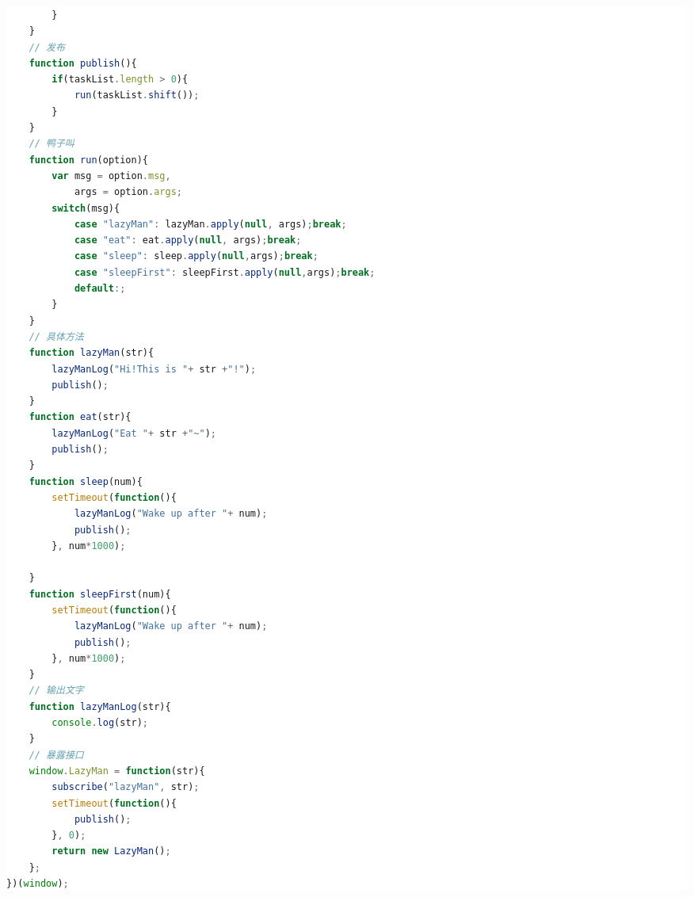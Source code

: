 ```javascript
        }
    }
    // 发布
    function publish(){
        if(taskList.length > 0){
            run(taskList.shift());
        }
    }
    // 鸭子叫
    function run(option){
        var msg = option.msg,
            args = option.args;
        switch(msg){
            case "lazyMan": lazyMan.apply(null, args);break;
            case "eat": eat.apply(null, args);break;
            case "sleep": sleep.apply(null,args);break;
            case "sleepFirst": sleepFirst.apply(null,args);break;
            default:;
        }
    }
    // 具体方法
    function lazyMan(str){
        lazyManLog("Hi!This is "+ str +"!");
        publish();
    }
    function eat(str){
        lazyManLog("Eat "+ str +"~");
        publish();
    }
    function sleep(num){
        setTimeout(function(){
            lazyManLog("Wake up after "+ num);
            publish();
        }, num*1000);

    }
    function sleepFirst(num){
        setTimeout(function(){
            lazyManLog("Wake up after "+ num);
            publish();
        }, num*1000);
    }
    // 输出文字
    function lazyManLog(str){
        console.log(str);
    }
    // 暴露接口
    window.LazyMan = function(str){
        subscribe("lazyMan", str);
        setTimeout(function(){
            publish();
        }, 0);
        return new LazyMan();
    };
})(window);
```
